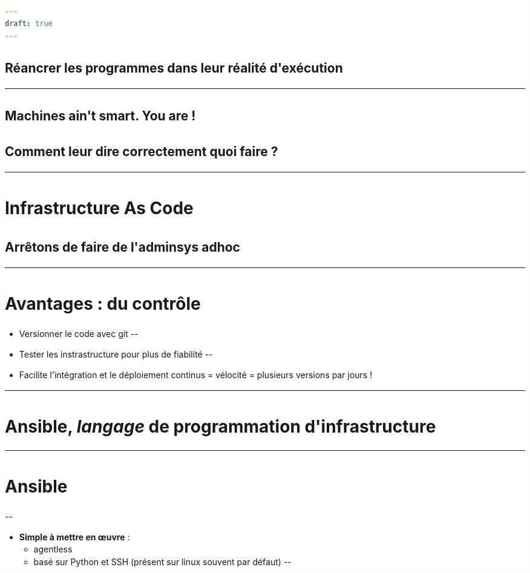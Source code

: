 ```yaml
---
draft: true
---
```



## Réancrer les programmes dans leur **réalité d'exécution**

---

## Machines ain't smart. You are !

## Comment leur dire correctement quoi faire ?

---

# Infrastructure As Code

## Arrêtons de faire de l'adminsys adhoc

---

# Avantages : du contrôle

- Versionner le code avec git
--

- Tester les instrastructure pour plus de fiabilité
--

- Facilite l'intégration et le déploiement continus
  = vélocité
  = plusieurs versions par jours !

---


# Ansible, *langage* de programmation d'infrastructure

---

# Ansible 

--

- **Simple à mettre en œuvre** :
    - agentless
    - basé sur Python et SSH (présent sur linux souvent par défaut)
--
